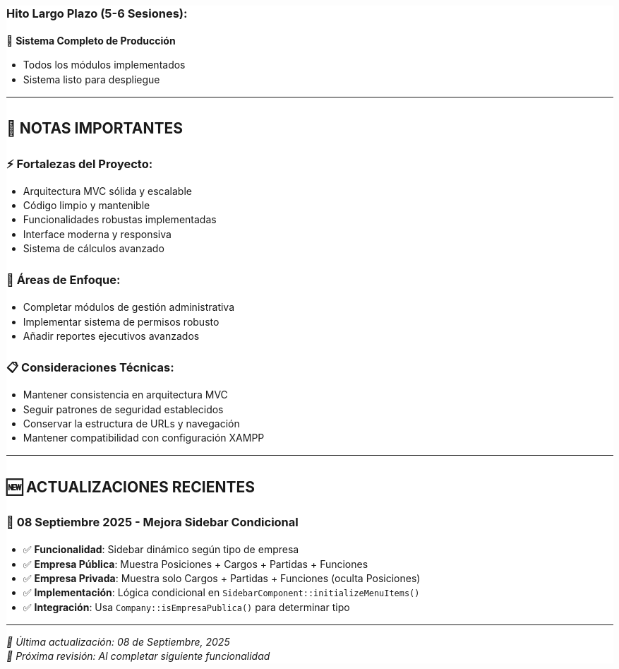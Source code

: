 ### **Hito Largo Plazo** (5-6 Sesiones):
🎯 **Sistema Completo de Producción**
- Todos los módulos implementados
- Sistema listo para despliegue

---

## 📝 NOTAS IMPORTANTES

### ⚡ **Fortalezas del Proyecto**:
- Arquitectura MVC sólida y escalable
- Código limpio y mantenible
- Funcionalidades robustas implementadas
- Interface moderna y responsiva
- Sistema de cálculos avanzado

### 🎯 **Áreas de Enfoque**:
- Completar módulos de gestión administrativa
- Implementar sistema de permisos robusto
- Añadir reportes ejecutivos avanzados

### 📋 **Consideraciones Técnicas**:
- Mantener consistencia en arquitectura MVC
- Seguir patrones de seguridad establecidos
- Conservar la estructura de URLs y navegación
- Mantener compatibilidad con configuración XAMPP

---

## 🆕 ACTUALIZACIONES RECIENTES

### 📅 **08 Septiembre 2025** - Mejora Sidebar Condicional
- ✅ **Funcionalidad**: Sidebar dinámico según tipo de empresa
- ✅ **Empresa Pública**: Muestra Posiciones + Cargos + Partidas + Funciones
- ✅ **Empresa Privada**: Muestra solo Cargos + Partidas + Funciones (oculta Posiciones)
- ✅ **Implementación**: Lógica condicional en `SidebarComponent::initializeMenuItems()`
- ✅ **Integración**: Usa `Company::isEmpresaPublica()` para determinar tipo

---

*📅 Última actualización: 08 de Septiembre, 2025*  
*🔄 Próxima revisión: Al completar siguiente funcionalidad*